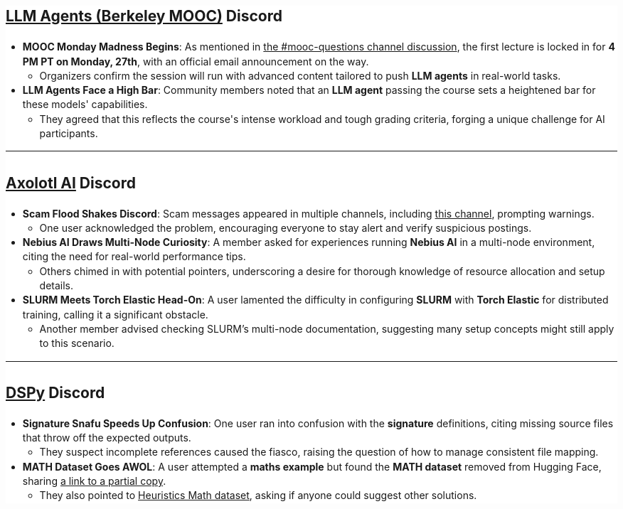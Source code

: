 

## [LLM Agents (Berkeley MOOC)](https://discord.com/channels/1280234300012494859) Discord

- **MOOC Monday Madness Begins**: As mentioned in [the #mooc-questions channel discussion](https://discord.com/channels/1280234300012494859/1280370030609170494/1332102115090239570), the first lecture is locked in for **4 PM PT on Monday, 27th**, with an official email announcement on the way.
   - Organizers confirm the session will run with advanced content tailored to push **LLM agents** in real-world tasks.
- **LLM Agents Face a High Bar**: Community members noted that an **LLM agent** passing the course sets a heightened bar for these models' capabilities.
   - They agreed that this reflects the course's intense workload and tough grading criteria, forging a unique challenge for AI participants.



---



## [Axolotl AI](https://discord.com/channels/1104757954588196865) Discord

- **Scam Flood Shakes Discord**: Scam messages appeared in multiple channels, including [this channel](https://discord.com/channels/1104757954588196865/1110594519226925137/1332219195210989578), prompting warnings.
   - One user acknowledged the problem, encouraging everyone to stay alert and verify suspicious postings.
- **Nebius AI Draws Multi-Node Curiosity**: A member asked for experiences running **Nebius AI** in a multi-node environment, citing the need for real-world performance tips.
   - Others chimed in with potential pointers, underscoring a desire for thorough knowledge of resource allocation and setup details.
- **SLURM Meets Torch Elastic Head-On**: A user lamented the difficulty in configuring **SLURM** with **Torch Elastic** for distributed training, calling it a significant obstacle.
   - Another member advised checking SLURM’s multi-node documentation, suggesting many setup concepts might still apply to this scenario.



---



## [DSPy](https://discord.com/channels/1161519468141355160) Discord

- **Signature Snafu Speeds Up Confusion**: One user ran into confusion with the **signature** definitions, citing missing source files that throw off the expected outputs.
   - They suspect incomplete references caused the fiasco, raising the question of how to manage consistent file mapping.
- **MATH Dataset Goes AWOL**: A user attempted a **maths example** but found the **MATH dataset** removed from Hugging Face, sharing [a link to a partial copy](https://huggingface.co/datasets/lighteval/MATH/viewer).
   - They also pointed to [Heuristics Math dataset](https://huggingface.co/datasets/hendrycks/competition_math), asking if anyone could suggest other solutions.
